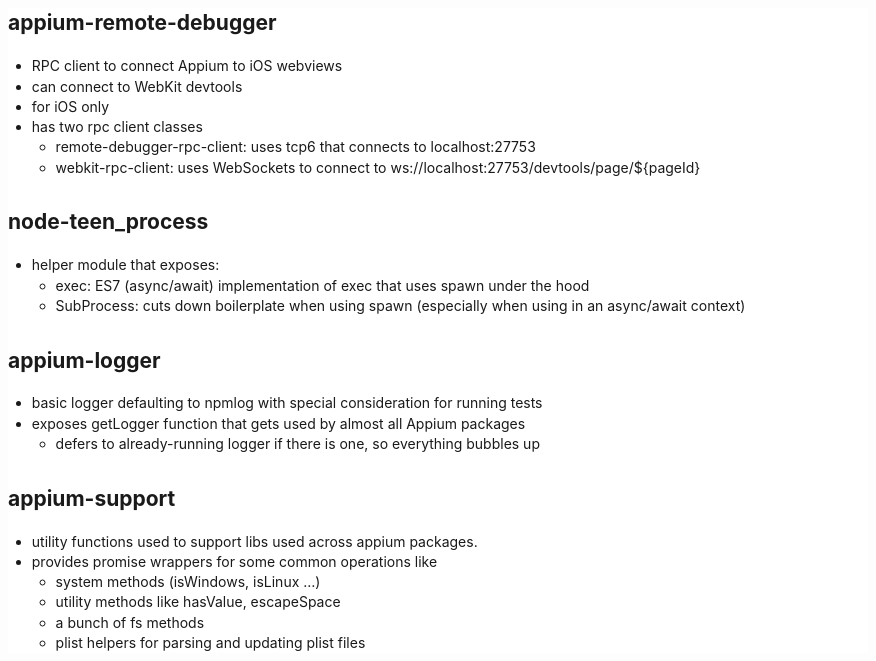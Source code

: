 ## appium-remote-debugger
- RPC client to connect Appium to iOS webviews
- can connect to WebKit devtools
- for iOS only
- has two rpc client classes
  - remote-debugger-rpc-client: uses tcp6 that connects to localhost:27753
  - webkit-rpc-client: uses WebSockets to connect to ws://localhost:27753/devtools/page/${pageId}

## node-teen_process
- helper module that exposes:
  - exec: ES7 (async/await) implementation of exec that uses spawn under the hood
  - SubProcess: cuts down boilerplate when using spawn (especially when using in an async/await context)

## appium-logger
- basic logger defaulting to npmlog with special consideration for running tests
- exposes getLogger function that gets used by almost all Appium packages
  - defers to already-running logger if there is one, so everything bubbles up

## appium-support
- utility functions used to support libs used across appium packages.
- provides promise wrappers for some common operations like
  - system methods (isWindows, isLinux …)
  - utility methods like hasValue, escapeSpace
  - a bunch of fs methods
  - plist helpers for parsing and updating plist files
